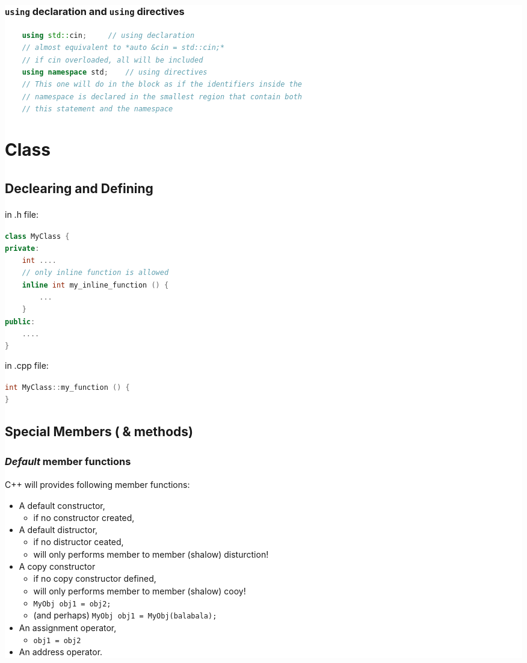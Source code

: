 
### `using` declaration and `using` directives

```c++
	using std::cin;		// using declaration
	// almost equivalent to *auto &cin = std::cin;*
	// if cin overloaded, all will be included
	using namespace std;	// using directives
	// This one will do in the block as if the identifiers inside the
	// namespace is declared in the smallest region that contain both
	// this statement and the namespace
```

# Class

## Declearing and Defining

in .h file:

```c++
class MyClass {
private:
	int ....
	// only inline function is allowed
	inline int my_inline_function () {
		...
	}
public:
	....
}
```

in .cpp file:

```c++
int MyClass::my_function () {
}
```

## Special Members ( & methods)

### _Default_ member functions

C++ will provides following member functions:

- A default constructor,
	+ if no constructor created,
- A default distructor, 
	+ if no distructor ceated,
	+ will only performs member to member (shalow) disturction!
- A copy constructor
	+ if no copy constructor defined,
	+ will only performs member to member (shalow) cooy!
	+ `MyObj obj1 = obj2;`
	+ (and perhaps) `MyObj obj1 = MyObj(balabala);`
- An assignment operator,
	+ `obj1 = obj2`
- An address operator.
